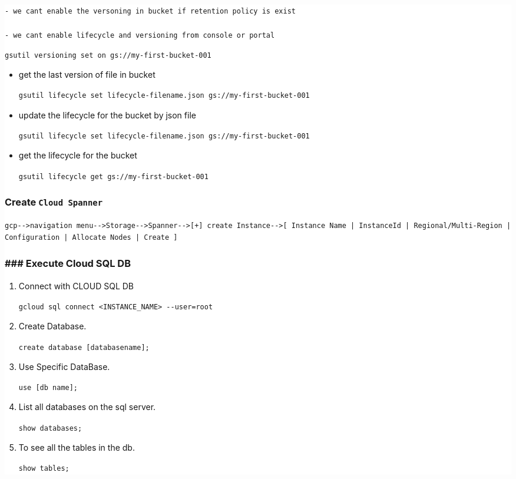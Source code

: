     - we cant enable the versoning in bucket if retention policy is exist
    
    - we cant enable lifecycle and versioning from console or portal
  
  ```
  gsutil versioning set on gs://my-first-bucket-001
  ```

- get the last version of file in bucket
  
  ```
  gsutil lifecycle set lifecycle-filename.json gs://my-first-bucket-001
  ```

- update the lifecycle for the bucket by json file
  
  ```
  gsutil lifecycle set lifecycle-filename.json gs://my-first-bucket-001
  ```

- get the lifecycle for the bucket
  
  ```
  gsutil lifecycle get gs://my-first-bucket-001
  ```

### Create `Cloud Spanner`

```
gcp-->navigation menu-->Storage-->Spanner-->[+] create Instance-->[ Instance Name | InstanceId | Regional/Multi-Region | Configuration | Allocate Nodes | Create ]
```

### ### Execute Cloud SQL DB

1. Connect with CLOUD SQL DB
   
   ```
   gcloud sql connect <INSTANCE_NAME> --user=root
   ```

2. Create Database.
   
   ```
   create database [databasename];
   ```

3. Use Specific DataBase.
   
   ```
   use [db name];
   ```

4. List all databases on the sql server.
   
   ```
   show databases;
   ```

5. To see all the tables in the db.
   
   ```
   show tables;
   ```
